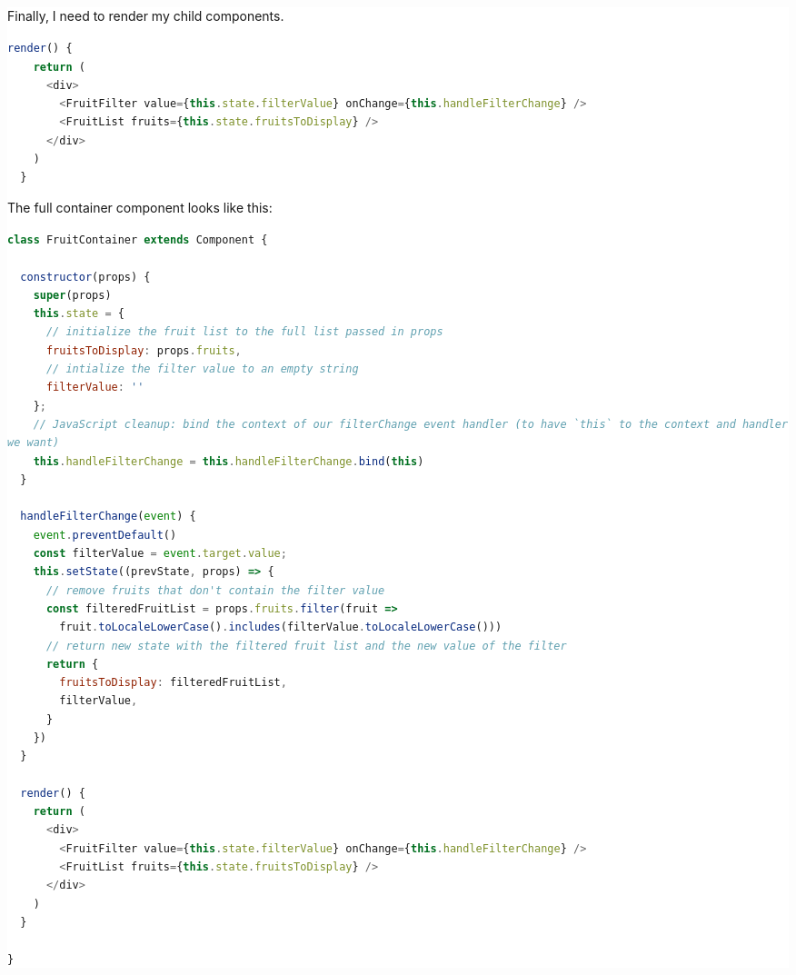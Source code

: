 Finally, I need to render my child components.

```javascript
render() {
    return (
      <div>
        <FruitFilter value={this.state.filterValue} onChange={this.handleFilterChange} />
        <FruitList fruits={this.state.fruitsToDisplay} />
      </div>
    )
  }
```

The full container component looks like this:

```javascript
class FruitContainer extends Component {

  constructor(props) {
    super(props)
    this.state = {
      // initialize the fruit list to the full list passed in props
      fruitsToDisplay: props.fruits,
      // intialize the filter value to an empty string
      filterValue: ''
    };
    // JavaScript cleanup: bind the context of our filterChange event handler (to have `this` to the context and handler we want)
    this.handleFilterChange = this.handleFilterChange.bind(this)
  }

  handleFilterChange(event) {
    event.preventDefault()
    const filterValue = event.target.value;
    this.setState((prevState, props) => {
      // remove fruits that don't contain the filter value
      const filteredFruitList = props.fruits.filter(fruit =>
        fruit.toLocaleLowerCase().includes(filterValue.toLocaleLowerCase()))
      // return new state with the filtered fruit list and the new value of the filter
      return {
        fruitsToDisplay: filteredFruitList,
        filterValue,
      }
    })
  }

  render() {
    return (
      <div>
        <FruitFilter value={this.state.filterValue} onChange={this.handleFilterChange} />
        <FruitList fruits={this.state.fruitsToDisplay} />
      </div>
    )
  }

}
```
